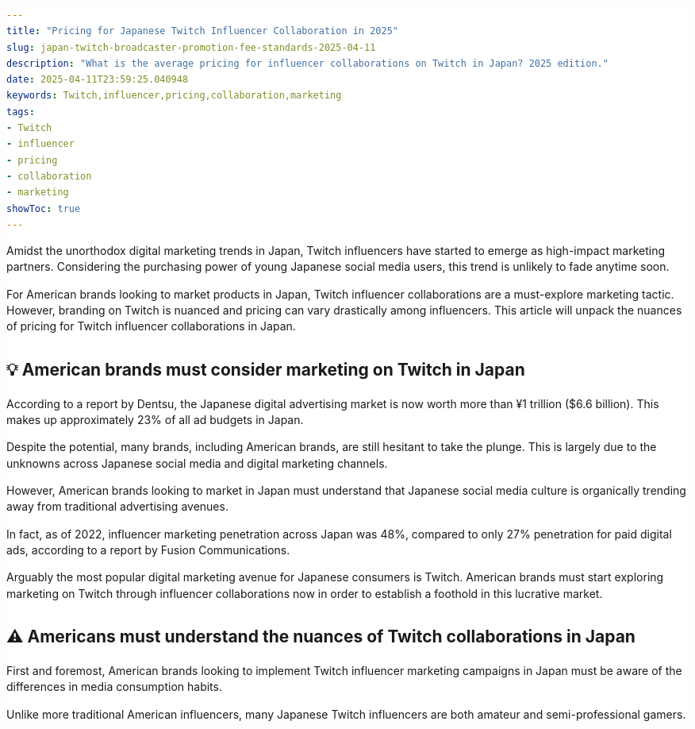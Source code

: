 ```yaml
---
title: "Pricing for Japanese Twitch Influencer Collaboration in 2025"
slug: japan-twitch-broadcaster-promotion-fee-standards-2025-04-11
description: "What is the average pricing for influencer collaborations on Twitch in Japan? 2025 edition."
date: 2025-04-11T23:59:25.040948
keywords: Twitch,influencer,pricing,collaboration,marketing
tags:
- Twitch
- influencer
- pricing
- collaboration
- marketing
showToc: true
---
```


Amidst the unorthodox digital marketing trends in Japan, Twitch influencers have started to emerge as high-impact marketing partners. Considering the purchasing power of young Japanese social media users, this trend is unlikely to fade anytime soon. 

For American brands looking to market products in Japan, Twitch influencer collaborations are a must-explore marketing tactic. However, branding on Twitch is nuanced and pricing can vary drastically among influencers. This article will unpack the nuances of pricing for Twitch influencer collaborations in Japan. 

## 💡 American brands must consider marketing on Twitch in Japan

According to a report by Dentsu, the Japanese digital advertising market is now worth more than ¥1 trillion ($6.6 billion). This makes up approximately 23% of all ad budgets in Japan. 

Despite the potential, many brands, including American brands, are still hesitant to take the plunge. This is largely due to the unknowns across Japanese social media and digital marketing channels. 

However, American brands looking to market in Japan must understand that Japanese social media culture is organically trending away from traditional advertising avenues. 

In fact, as of 2022, influencer marketing penetration across Japan was 48%, compared to only 27% penetration for paid digital ads, according to a report by Fusion Communications.

Arguably the most popular digital marketing avenue for Japanese consumers is Twitch. American brands must start exploring marketing on Twitch through influencer collaborations now in order to establish a foothold in this lucrative market. 

## ⚠️ Americans must understand the nuances of Twitch collaborations in Japan 

First and foremost, American brands looking to implement Twitch influencer marketing campaigns in Japan must be aware of the differences in media consumption habits. 

Unlike more traditional American influencers, many Japanese Twitch influencers are both amateur and semi-professional gamers. 
